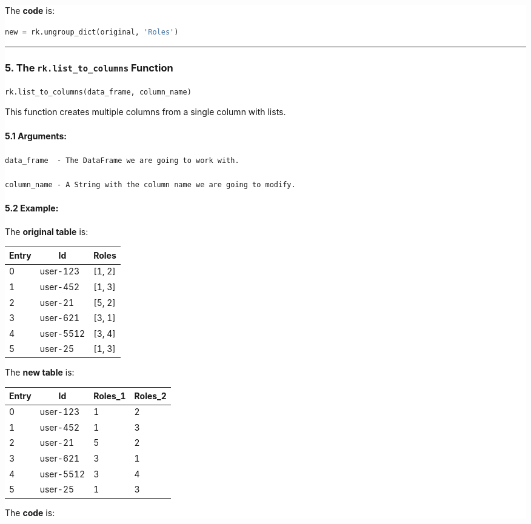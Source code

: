 The **code** is:

```python
new = rk.ungroup_dict(original, 'Roles')
```

---

### 5. The `rk.list_to_columns` Function

`rk.list_to_columns(data_frame, column_name)`

This function creates multiple columns from a single column with lists.

#### 5.1 Arguments:

```
data_frame  - The DataFrame we are going to work with.

column_name - A String with the column name we are going to modify.
```

#### 5.2 Example:

The **original table** is:

| Entry | Id        | Roles  |
|-------|-----------|--------|
| 0     | user-123  | [1, 2] |
| 1     | user-452  | [1, 3] |
| 2     | user-21   | [5, 2] |
| 3     | user-621  | [3, 1] |
| 4     | user-5512 | [3, 4] |
| 5     | user-25   | [1, 3] |

The **new table** is:

| Entry | Id        | Roles_1 | Roles_2 |
|-------|-----------|---------|---------|
| 0     | user-123  | 1       | 2       |
| 1     | user-452  | 1       | 3       |
| 2     | user-21   | 5       | 2       |
| 3     | user-621  | 3       | 1       |
| 4     | user-5512 | 3       | 4       |
| 5     | user-25   | 1       | 3       |

The **code** is:
